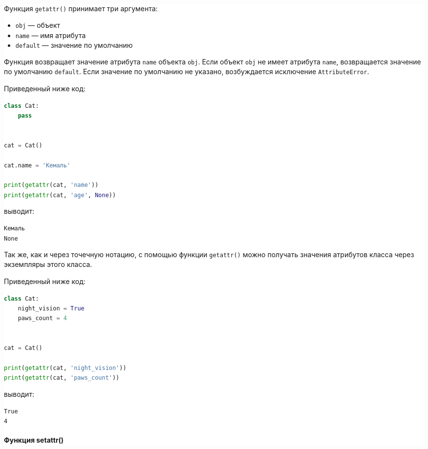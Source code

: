 Функция `getattr()` принимает три аргумента:

- `obj` — объект
- `name` — имя атрибута
- `default` — значение по умолчанию

Функция возвращает значение атрибута `name` объекта `obj`. Если объект `obj` не имеет атрибута `name`, возвращается значение по умолчанию `default`. Если значение по умолчанию не указано, возбуждается исключение `AttributeError`.

Приведенный ниже код: 

```python
class Cat:
    pass


cat = Cat()

cat.name = 'Кемаль'

print(getattr(cat, 'name'))
print(getattr(cat, 'age', None))
```

выводит:

```no-highlight
Кемаль
None
```

Так же, как и через точечную нотацию, с помощью функции `getattr()` можно получать значения атрибутов класса через экземпляры этого класса.

Приведенный ниже код:

```python
class Cat:
    night_vision = True
    paws_count = 4


cat = Cat()

print(getattr(cat, 'night_vision'))
print(getattr(cat, 'paws_count'))
```

выводит:

```no-highlight
True
4
```

#### Функция setattr()
